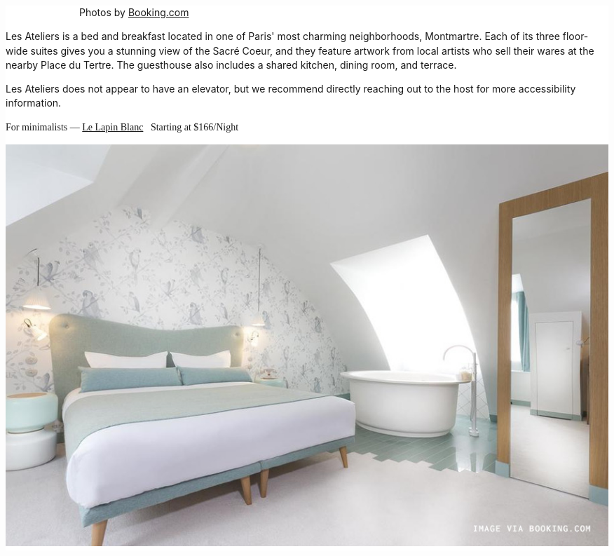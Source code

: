 <p class="f7 pb3" style="max-width: 650px; margin: auto;">
Photos by <a href="https://www.booking.com/hotel/fr/adm-ateliers-de-montmartre.en.html?aid=1452227" target="blank">Booking.com</a></p>

Les Ateliers is a bed and breakfast located in one of Paris' most charming neighborhoods, Montmartre. Each of its three floor-wide suites gives you a stunning view of the Sacré Coeur, and they feature artwork from local artists who sell their wares at the nearby Place du Tertre. The guesthouse also includes a shared kitchen, dining room, and terrace.
<p class="f6 i light-silver">Les Ateliers does not appear to have an elevator, but we recommend directly reaching out to the host for more accessibility information.</p>

<p class="f3 pt3 lh-title" style="font-family: 'Gilroy-ExtraBold'">For minimalists — <a href="https://www.booking.com/hotel/fr/le-lapin-blanc.en.html?aid=1452227" target="_blank" class="link underline-hover orange">Le Lapin Blanc</a><span class="f5 light-silver">&nbsp; &nbsp;Starting at $166/Night</span></p>
<div class="fl w-100 w-50-ns pr1-ns mb1 mb0-ns">
<img src="../images/paris/lapinblanc1.jpg">
</div>
<div class="fl w-100 w-50-ns pl1-ns mb3">